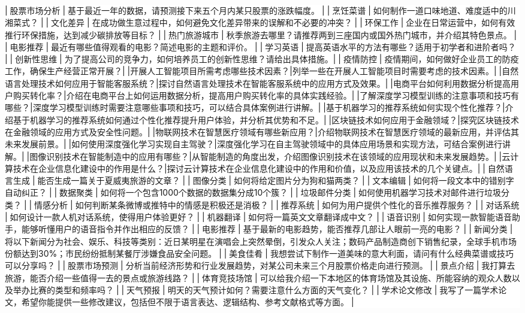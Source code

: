 | 股票市场分析 | 基于最近一年的数据，请预测接下来五个月内某只股票的涨跌幅度。 |
| 烹饪菜谱 | 如何制作一道口味地道、难度适中的川湘菜式？ |
| 文化差异 | 在成功做生意过程中，如何避免文化差异带来的误解和不必要的冲突？ |
| 环保工作 | 企业在日常运营中，如何有效推行环保措施，达到减少碳排放等目标？ |
| 热门旅游城市 | 秋季旅游去哪里？请推荐两到三座国内或国外热门城市，并介绍其特色景点。 |
| 电影推荐 | 最近有哪些值得观看的电影？简述电影的主题和评价。 |
| 学习英语 | 提高英语水平的方法有哪些？适用于初学者和进阶者吗？ |
| 创新性思维 | 为了提高公司的竞争力，如何培养员工的创新性思维？请给出具体措施。|
| 疫情防控 | 疫情期间，如何做好企业员工的防疫工作，确保生产经营正常开展？|
|开展人工智能项目所需考虑哪些技术因素？|列举一些在开展人工智能项目时需要考虑的技术因素。|
|自然语言处理技术如何应用于智能客服系统？|探讨自然语言处理技术在智能客服系统中的应用方式及效果。|
|电商平台如何利用数据分析提高用户购买转化率？|介绍在电商平台上如何运用数据分析，提高用户购买转化率的具体实践经验。|
|了解深度学习模型训练的注意事项和技巧有哪些？|深度学习模型训练时需要注意哪些事项和技巧，可以结合具体案例进行讲解。|
|基于机器学习的推荐系统如何实现个性化推荐？|介绍基于机器学习的推荐系统如何通过个性化推荐提升用户体验，并分析其优势和不足。|
|区块链技术如何应用于金融领域？|探究区块链技术在金融领域的应用方式及安全性问题。|
|物联网技术在智慧医疗领域有哪些新应用？|介绍物联网技术在智慧医疗领域的最新应用，并评估其未来发展前景。|
|如何使用深度强化学习实现自主驾驶？|深度强化学习在自主驾驶领域中的具体应用场景和实现方法，可结合案例进行讲解。|
|图像识别技术在智能制造中的应用有哪些？|从智能制造的角度出发，介绍图像识别技术在该领域的应用现状和未来发展趋势。|
|云计算技术在企业信息化建设中的作用是什么？|探讨云计算技术在企业信息化建设中的作用和价值，以及应用该技术的几个关键点。|
| 自然语言生成                           | 能否生成一篇关于夏威夷旅游的文章？                                         |
| 图像分类                               | 如何将给定图片分为狗和猫两类？                                             |
| 文本编辑                               | 如何将一段文本中的错别字自动纠正？                                          |
| 数据聚类                               | 如何将一个包含1000个数据的数据集分成10个簇？                                      |
| 垃圾邮件分类                           | 如何使用机器学习技术对邮件进行垃圾分类？                                     |
| 情感分析                               | 如何判断某条微博或推特中的情感是积极还是消极？                                   |
| 推荐系统                               | 如何为用户提供个性化的音乐推荐服务？                                        |
| 对话系统                               | 如何设计一款人机对话系统，使得用户体验更好？                                   |
| 机器翻译                               | 如何将一篇英文文章翻译成中文？                                            |
| 语音识别                               | 如何实现一款智能语音助手，能够听懂用户的语音指令并作出相应的反馈？                        |
| 电影推荐                   | 基于最新的电影趋势，能否推荐几部让人眼前一亮的电影？                                                                                                                                                                              |
| 新闻分类                   | 将以下新闻分为社会、娱乐、科技等类别：近日某明星在演唱会上突然晕倒，引发众人关注；数码产品制造商创下销售纪录，全球手机市场份额达到30%；市民纷纷抵制某餐厅涉嫌食品安全问题。                                               |
| 美食佳肴                   | 我想尝试下制作一道美味的意大利面，请问有什么经典菜谱或技巧可以分享吗？                                                                                                                                                                      |
| 股票市场预测               | 分析当前经济形势和行业发展趋势，对某公司未来三个月股票价格走向进行预测。                                                                                                                                                                 |
| 景点介绍                   | 我打算去旅游，能否介绍一些值得一去的景点或旅游线路？                                                                                                                                                                                |
| 体育竞技场馆               | 可以给我介绍一下本地区的体育场馆及其设施、所能容纳的观众人数以及举办比赛的类型和频率吗？                                                                                                                                             |
| 天气预报                   | 明天的天气预计如何？需要注意什么方面的天气变化？                                                                                                                                                                                    |
| 学术论文修改               | 我写了一篇学术论文，希望你能提供一些修改建议，包括但不限于语言表达、逻辑结构、参考文献格式等方面。                                                                                                                                  |